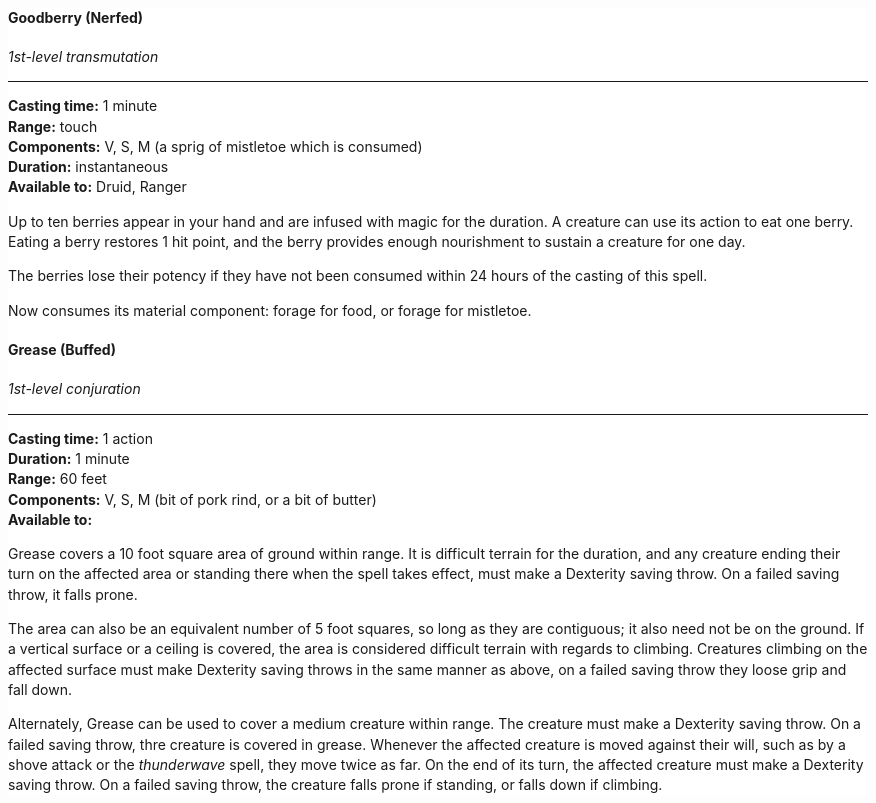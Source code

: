 #### Goodberry (Nerfed)

_1st-level transmutation_

----

**Casting time:** 1 minute  
**Range:** touch  
**Components:** V, S, M (a sprig of mistletoe which is consumed)  
**Duration:** instantaneous  
**Available to:** Druid, Ranger  

Up to ten berries appear in your hand and are infused with magic for the
duration. A creature can use its action to eat one berry. Eating a berry
restores 1 hit point, and the berry provides enough nourishment to sustain a
creature for one day.

The berries lose their potency if they have not been consumed within 24 hours
of the casting of this spell.

<div class='descriptive'>
Now consumes its material component: forage for food, or forage for mistletoe.
</div>

#### Grease (Buffed)

_1st-level conjuration_

----

**Casting time:** 1 action  
**Duration:** 1 minute  
**Range:** 60 feet  
**Components:** V, S, M (bit of pork rind, or a bit of butter)  
**Available to:**  

Grease covers a 10 foot square area of ground within range. It is difficult
terrain for the duration, and any creature ending their turn on the affected area or
standing there when the spell takes effect, must make a Dexterity saving throw. On
a failed saving throw, it falls prone.

The area can also be an equivalent number of 5 foot squares, so long as they are contiguous; it also
need not be on the ground. If a vertical surface or a ceiling is covered, the area is considered
difficult terrain with regards to climbing. Creatures climbing on the affected surface
must make Dexterity saving throws in the same manner as above, on a failed saving throw they
loose grip and fall down.

Alternately, Grease can be used to cover a medium creature within range. The creature must
make a Dexterity saving throw. On a failed saving throw, thre creature is covered in grease.
Whenever the affected creature is moved against their will, such as by a shove attack or the _thunderwave_
spell, they move twice as far. On the end of its turn, the affected creature must make a Dexterity
saving throw. On a failed saving throw, the creature falls prone if standing, or falls down if climbing.
